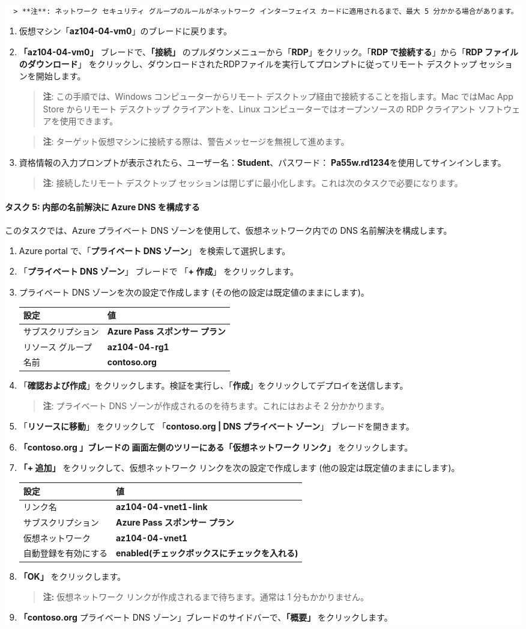       > **注**: ネットワーク セキュリティ グループのルールがネットワーク インターフェイス カードに適用されるまで、最大 5 分かかる場合があります。

1. 仮想マシン「**az104-04-vm0**」のブレードに戻ります。

1. **「az104-04-vm0」** ブレードで、**「接続」** のプルダウンメニューから「**RDP**」をクリック。「**RDP で接続する**」から「**RDP ファイルのダウンロード**」 をクリックし、ダウンロードされたRDPファイルを実行してプロンプトに従ってリモート デスクトップ セッションを開始します。

      > **注**: この手順では、Windows コンピューターからリモート デスクトップ経由で接続することを指します。Mac ではMac App Store からリモート デスクトップ クライアントを、Linux コンピューターではオープンソースの RDP クライアント ソフトウェアを使用できます。

      > **注**: ターゲット仮想マシンに接続する際は、警告メッセージを無視して進めます。

1. 資格情報の入力プロンプトが表示されたら、ユーザー名：**Student**、パスワード： **Pa55w.rd1234**を使用してサインインします。

      > **注**: 接続したリモート デスクトップ セッションは閉じずに最小化します。これは次のタスクで必要になります。

      

#### タスク 5: 内部の名前解決に Azure DNS を構成する

このタスクでは、Azure プライベート DNS ゾーンを使用して、仮想ネットワーク内での DNS 名前解決を構成します。

1. Azure portal で、「**プライベート DNS ゾーン**」 を検索して選択します。

1. 「**プライベート DNS ゾーン**」 ブレードで 「**+ 作成**」 をクリックします。

1. プライベート DNS ゾーンを次の設定で作成します (その他の設定は既定値のままにします)。

    | 設定 | 値 |
    | --- | --- |
    | サブスクリプション | **Azure Pass スポンサー プラン** |
    | リソース グループ | **az104-04-rg1** |
    | 名前 | **contoso.org** |

1. 「**確認および作成**」をクリックします。検証を実行し、「**作成**」をクリックしてデプロイを送信します。

    >**注**: プライベート DNS ゾーンが作成されるのを待ちます。これにはおよそ 2 分かかります。

1. 「**リソースに移動**」 をクリックして 「**contoso.org \| DNS プライベート ゾーン**」 ブレードを開きます。

1. **「contoso.org 」**ブレードの 画面左側のツリーにある**「仮想ネットワーク リンク」** をクリックします。

1. **「+ 追加」** をクリックして、仮想ネットワーク リンクを次の設定で作成します (他の設定は既定値のままにします)。

    | 設定 | 値 |
    | --- | --- |
    | リンク名 | **az104-04-vnet1-link** |
    | サブスクリプション | **Azure Pass スポンサー プラン** |
    | 仮想ネットワーク | **az104-04-vnet1** |
    | 自動登録を有効にする | **enabled(チェックボックスにチェックを入れる)** |

1. **「OK」** をクリックします。

    >**注:** 仮想ネットワーク リンクが作成されるまで待ちます。通常は 1 分もかかりません。

1. **「contoso.org** プライベート DNS ゾーン」ブレードのサイドバーで、**「概要」** をクリックします。
